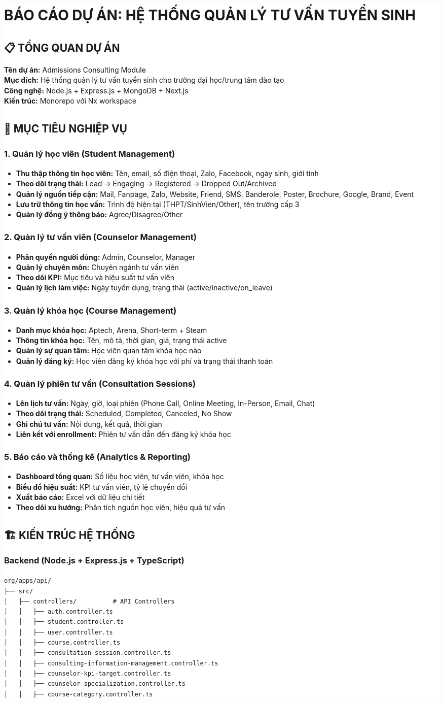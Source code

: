 # BÁO CÁO DỰ ÁN: HỆ THỐNG QUẢN LÝ TƯ VẤN TUYỂN SINH

## 📋 TỔNG QUAN DỰ ÁN

**Tên dự án:** Admissions Consulting Module  
**Mục đích:** Hệ thống quản lý tư vấn tuyển sinh cho trường đại học/trung tâm đào tạo  
**Công nghệ:** Node.js + Express.js + MongoDB + Next.js  
**Kiến trúc:** Monorepo với Nx workspace  

## 🎯 MỤC TIÊU NGHIỆP VỤ

### 1. Quản lý học viên (Student Management)
- **Thu thập thông tin học viên:** Tên, email, số điện thoại, Zalo, Facebook, ngày sinh, giới tính
- **Theo dõi trạng thái:** Lead → Engaging → Registered → Dropped Out/Archived
- **Quản lý nguồn tiếp cận:** Mail, Fanpage, Zalo, Website, Friend, SMS, Banderole, Poster, Brochure, Google, Brand, Event
- **Lưu trữ thông tin học vấn:** Trình độ hiện tại (THPT/SinhVien/Other), tên trường cấp 3
- **Quản lý đồng ý thông báo:** Agree/Disagree/Other

### 2. Quản lý tư vấn viên (Counselor Management)
- **Phân quyền người dùng:** Admin, Counselor, Manager
- **Quản lý chuyên môn:** Chuyên ngành tư vấn viên
- **Theo dõi KPI:** Mục tiêu và hiệu suất tư vấn viên
- **Quản lý lịch làm việc:** Ngày tuyển dụng, trạng thái (active/inactive/on_leave)

### 3. Quản lý khóa học (Course Management)
- **Danh mục khóa học:** Aptech, Arena, Short-term + Steam
- **Thông tin khóa học:** Tên, mô tả, thời gian, giá, trạng thái active
- **Quản lý sự quan tâm:** Học viên quan tâm khóa học nào
- **Quản lý đăng ký:** Học viên đăng ký khóa học với phí và trạng thái thanh toán

### 4. Quản lý phiên tư vấn (Consultation Sessions)
- **Lên lịch tư vấn:** Ngày, giờ, loại phiên (Phone Call, Online Meeting, In-Person, Email, Chat)
- **Theo dõi trạng thái:** Scheduled, Completed, Canceled, No Show
- **Ghi chú tư vấn:** Nội dung, kết quả, thời gian
- **Liên kết với enrollment:** Phiên tư vấn dẫn đến đăng ký khóa học

### 5. Báo cáo và thống kê (Analytics & Reporting)
- **Dashboard tổng quan:** Số liệu học viên, tư vấn viên, khóa học
- **Biểu đồ hiệu suất:** KPI tư vấn viên, tỷ lệ chuyển đổi
- **Xuất báo cáo:** Excel với dữ liệu chi tiết
- **Theo dõi xu hướng:** Phân tích nguồn học viên, hiệu quả tư vấn

## 🏗️ KIẾN TRÚC HỆ THỐNG

### Backend (Node.js + Express.js + TypeScript)
```
org/apps/api/
├── src/
│   ├── controllers/          # API Controllers
│   │   ├── auth.controller.ts
│   │   ├── student.controller.ts
│   │   ├── user.controller.ts
│   │   ├── course.controller.ts
│   │   ├── consultation-session.controller.ts
│   │   ├── consulting-information-management.controller.ts
│   │   ├── counselor-kpi-target.controller.ts
│   │   ├── counselor-specialization.controller.ts
│   │   ├── course-category.controller.ts
```